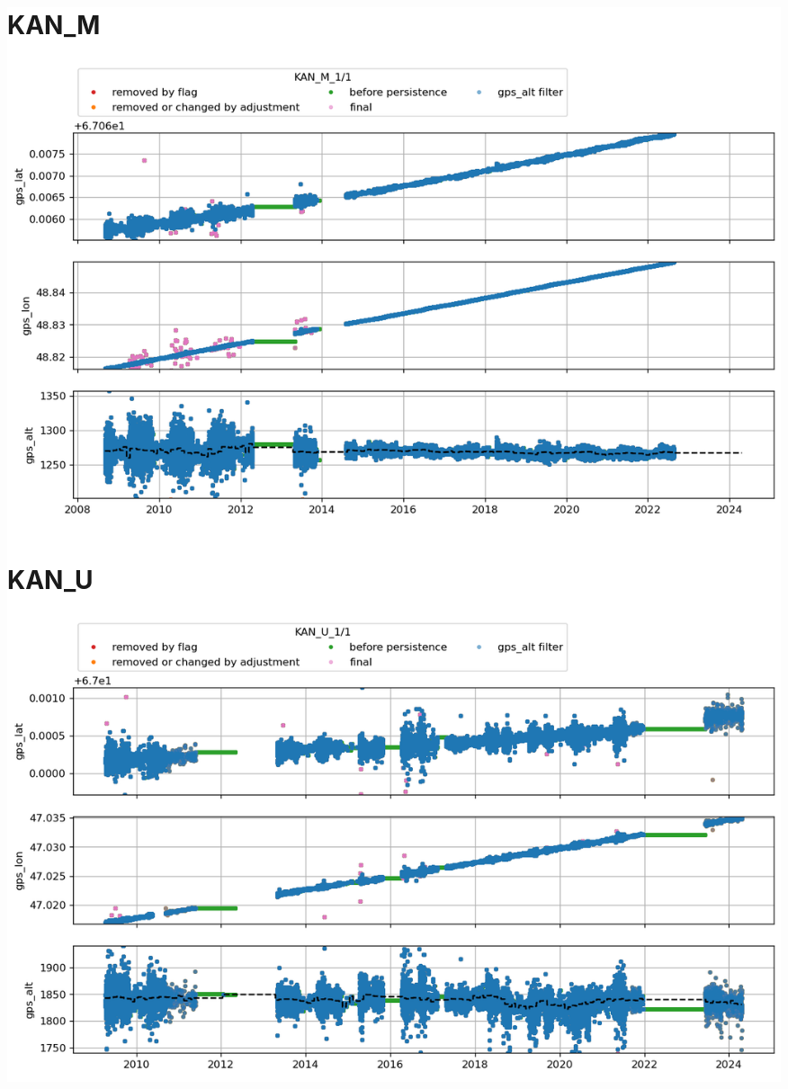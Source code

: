 # <a id='s13' />KAN_M
![](../figures/flags_20240507/KAN_M_0.png)
 
# <a id='s14' />KAN_U
![](../figures/flags_20240507/KAN_U_0.png)
 
